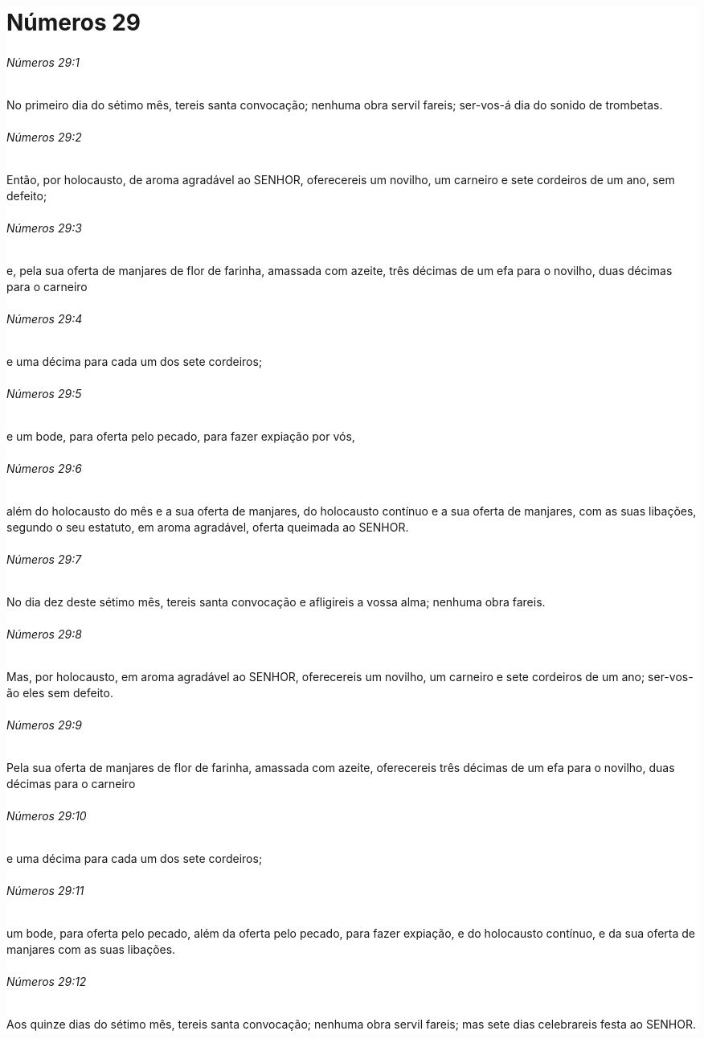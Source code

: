# Números 29

###### Números 29:1

No primeiro dia do sétimo mês, tereis santa convocação; nenhuma obra servil fareis; ser-vos-á dia do sonido de trombetas.

###### Números 29:2

Então, por holocausto, de aroma agradável ao SENHOR, oferecereis um novilho, um carneiro e sete cordeiros de um ano, sem defeito;

###### Números 29:3

e, pela sua oferta de manjares de flor de farinha, amassada com azeite, três décimas de um efa para o novilho, duas décimas para o carneiro

###### Números 29:4

e uma décima para cada um dos sete cordeiros;

###### Números 29:5

e um bode, para oferta pelo pecado, para fazer expiação por vós,

###### Números 29:6

além do holocausto do mês e a sua oferta de manjares, do holocausto contínuo e a sua oferta de manjares, com as suas libações, segundo o seu estatuto, em aroma agradável, oferta queimada ao SENHOR.

###### Números 29:7

No dia dez deste sétimo mês, tereis santa convocação e afligireis a vossa alma; nenhuma obra fareis.

###### Números 29:8

Mas, por holocausto, em aroma agradável ao SENHOR, oferecereis um novilho, um carneiro e sete cordeiros de um ano; ser-vos-ão eles sem defeito.

###### Números 29:9

Pela sua oferta de manjares de flor de farinha, amassada com azeite, oferecereis três décimas de um efa para o novilho, duas décimas para o carneiro

###### Números 29:10

e uma décima para cada um dos sete cordeiros;

###### Números 29:11

um bode, para oferta pelo pecado, além da oferta pelo pecado, para fazer expiação, e do holocausto contínuo, e da sua oferta de manjares com as suas libações.

###### Números 29:12

Aos quinze dias do sétimo mês, tereis santa convocação; nenhuma obra servil fareis; mas sete dias celebrareis festa ao SENHOR.
